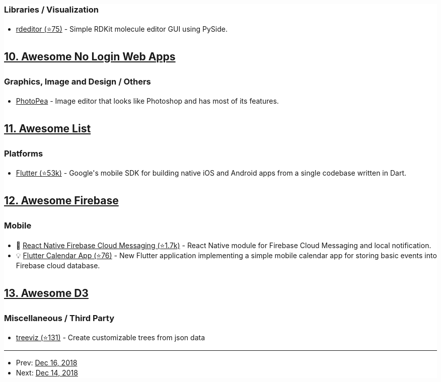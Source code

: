 ### Libraries / Visualization

*   [rdeditor (⭐75)](https://github.com/EBjerrum/rdeditor) - Simple RDKit molecule editor GUI using PySide.

## [10. Awesome No Login Web Apps](/content/aviaryan/awesome-no-login-web-apps/README.md)

### Graphics, Image and Design / Others

*   [PhotoPea](https://www.photopea.com/) - Image editor that looks like Photoshop and has most of its features.

## [11. Awesome List](/content/sindresorhus/awesome/README.md)

### Platforms

*   [Flutter (⭐53k)](https://github.com/Solido/awesome-flutter#readme) - Google's mobile SDK for building native iOS and Android apps from a single codebase written in Dart.

## [12. Awesome Firebase](/content/jthegedus/awesome-firebase/README.md)

### Mobile

*   🔌 [React Native Firebase Cloud Messaging (⭐1.7k)](https://github.com/evollu/react-native-fcm) -
    React Native module for Firebase Cloud Messaging and local notification.
*   💡 [Flutter Calendar App (⭐76)](https://github.com/mattgraham1/FlutterCalendar) -
    New Flutter application implementing a simple mobile calendar app for storing basic events into Firebase cloud database.

## [13. Awesome D3](/content/wbkd/awesome-d3/README.md)

### Miscellaneous / Third Party

*   [treeviz (⭐131)](https://github.com/PierreCapo/treeviz) - Create customizable trees from json data

---

- Prev: [Dec 16, 2018](/content/2018/12/16/README.md)
- Next: [Dec 14, 2018](/content/2018/12/14/README.md)
